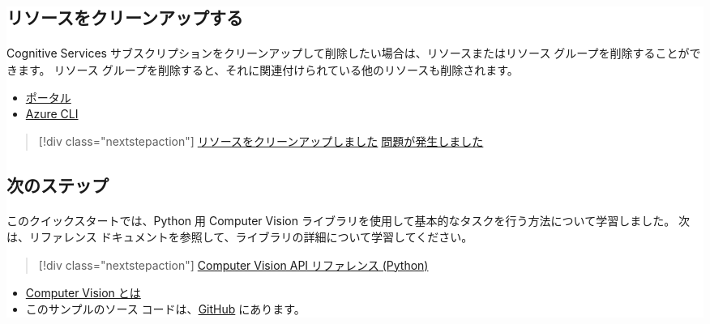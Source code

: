 ## <a name="clean-up-resources"></a>リソースをクリーンアップする

Cognitive Services サブスクリプションをクリーンアップして削除したい場合は、リソースまたはリソース グループを削除することができます。 リソース グループを削除すると、それに関連付けられている他のリソースも削除されます。

* [ポータル](../../../cognitive-services-apis-create-account.md#clean-up-resources)
* [Azure CLI](../../../cognitive-services-apis-create-account-cli.md#clean-up-resources)

> [!div class="nextstepaction"]
> [リソースをクリーンアップしました](?success=clean-up-resources#next-steps) [問題が発生しました](https://microsoft.qualtrics.com/jfe/form/SV_0Cl5zkG3CnDjq6O?PLanguage=Python&Section=clean-up-resources)

## <a name="next-steps"></a>次のステップ

このクイックスタートでは、Python 用 Computer Vision ライブラリを使用して基本的なタスクを行う方法について学習しました。 次は、リファレンス ドキュメントを参照して、ライブラリの詳細について学習してください。

> [!div class="nextstepaction"]
>[Computer Vision API リファレンス (Python)](/python/api/azure-cognitiveservices-vision-computervision/azure.cognitiveservices.vision.computervision)

* [Computer Vision とは](../../overview.md)
* このサンプルのソース コードは、[GitHub](https://github.com/Azure-Samples/cognitive-services-quickstart-code/blob/master/python/ComputerVision/ComputerVisionQuickstart.py) にあります。
